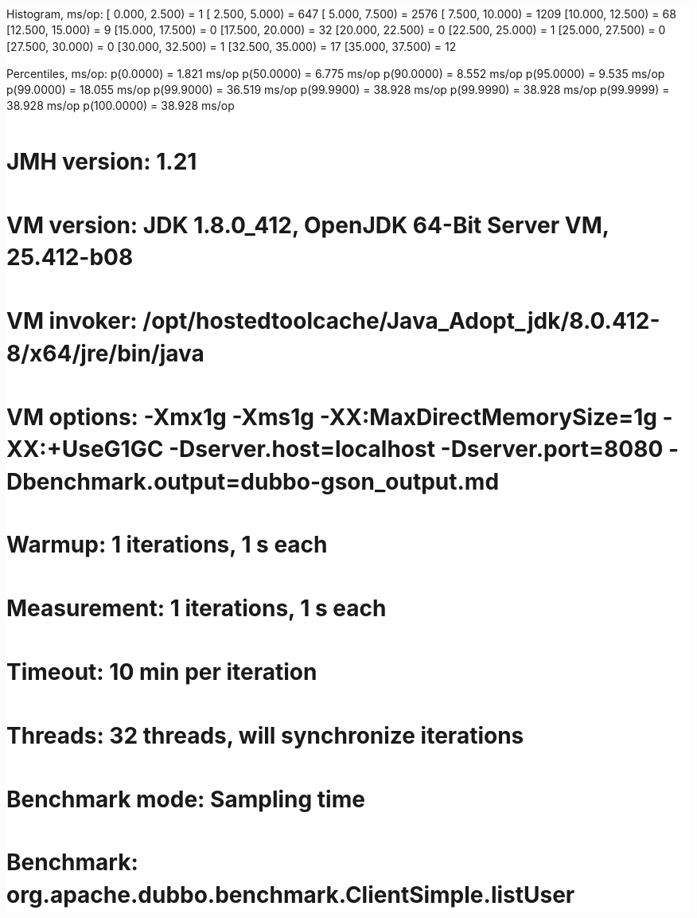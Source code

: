   Histogram, ms/op:
    [ 0.000,  2.500) = 1 
    [ 2.500,  5.000) = 647 
    [ 5.000,  7.500) = 2576 
    [ 7.500, 10.000) = 1209 
    [10.000, 12.500) = 68 
    [12.500, 15.000) = 9 
    [15.000, 17.500) = 0 
    [17.500, 20.000) = 32 
    [20.000, 22.500) = 0 
    [22.500, 25.000) = 1 
    [25.000, 27.500) = 0 
    [27.500, 30.000) = 0 
    [30.000, 32.500) = 1 
    [32.500, 35.000) = 17 
    [35.000, 37.500) = 12 

  Percentiles, ms/op:
      p(0.0000) =      1.821 ms/op
     p(50.0000) =      6.775 ms/op
     p(90.0000) =      8.552 ms/op
     p(95.0000) =      9.535 ms/op
     p(99.0000) =     18.055 ms/op
     p(99.9000) =     36.519 ms/op
     p(99.9900) =     38.928 ms/op
     p(99.9990) =     38.928 ms/op
     p(99.9999) =     38.928 ms/op
    p(100.0000) =     38.928 ms/op


# JMH version: 1.21
# VM version: JDK 1.8.0_412, OpenJDK 64-Bit Server VM, 25.412-b08
# VM invoker: /opt/hostedtoolcache/Java_Adopt_jdk/8.0.412-8/x64/jre/bin/java
# VM options: -Xmx1g -Xms1g -XX:MaxDirectMemorySize=1g -XX:+UseG1GC -Dserver.host=localhost -Dserver.port=8080 -Dbenchmark.output=dubbo-gson_output.md
# Warmup: 1 iterations, 1 s each
# Measurement: 1 iterations, 1 s each
# Timeout: 10 min per iteration
# Threads: 32 threads, will synchronize iterations
# Benchmark mode: Sampling time
# Benchmark: org.apache.dubbo.benchmark.ClientSimple.listUser
